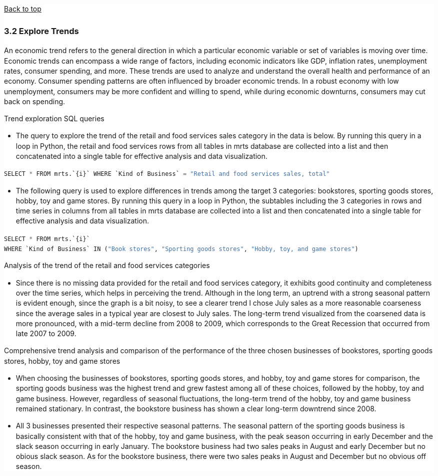 
[Back to top](#Index)

### 3.2 Explore Trends

An economic trend refers to the general direction in which a particular economic variable or set of variables is moving over time. Economic trends can encompass a wide range of factors, including economic indicators like GDP, inflation rates, unemployment rates, consumer spending, and more. These trends are used to analyze and understand the overall health and performance of an economy. Consumer spending patterns are often influenced by broader economic trends. In a robust economy with low unemployment, consumers may be more confident and willing to spend, while during economic downturns, consumers may cut back on spending.

Trend exploration SQL queries
- The query to explore the trend of the retail and food services sales category in the data is below. By running this query in a loop in Python, the retail and food services rows from all tables in mrts database are collected into a list and then concatenated into a single table for effective analysis and data visualization.
```python
SELECT * FROM mrts.`{i}` WHERE `Kind of Business` = "Retail and food services sales, total"
```

- The following query is used to explore differences in trends among the target 3 categories: bookstores, sporting goods stores, hobby, toy and game stores. By running this query in a loop in Python, the subtables including the 3 categories in rows and time series in columns from all tables in mrts database are collected into a list and then concatenated into a single table for effective analysis and data visualization.
```python
SELECT * FROM mrts.`{i}`
WHERE `Kind of Business` IN ("Book stores", "Sporting goods stores", "Hobby, toy, and game stores")
```

Analysis of the trend of the retail and food services categories
- Since there is no missing data provided for the retail and food services category, it exhibits good continuity and completeness over the time series, which helps in perceiving the trend. Although in the long term, an uptrend with a strong seasonal pattern is evident enough, since the graph is a bit noisy, to see a clearer trend I chose July sales as a more reasonable coarseness since the average sales in a typical year are closest to July sales. The long-term trend visualized from the coarsened data is more pronounced, with a mid-term decline from 2008 to 2009, which corresponds to the Great Recession that occurred from late 2007 to 2009.

Comprehensive trend analysis and comparison of the performance of the three chosen businesses of bookstores, sporting goods stores, hobby, toy and game stores
- When choosing the businesses of bookstores, sporting goods stores, and hobby, toy and game stores for comparison, the sporting goods business was the highest trend and grew fastest among all of these choices, followed by the hobby, toy and game business. However, regardless of seasonal fluctuations, the long-term trend of the hobby, toy and game business remained stationary. In contrast, the bookstore business has shown a clear long-term downtrend since 2008.

- All 3 businesses presented their respective seasonal patterns. The seasonal pattern of the sporting goods business is basically consistent with that of the hobby, toy and game business, with the peak season occurring in early December and the slack season occurring in early January. The bookstore business had two sales peaks in August and early December but no obious slack season. As for the bookstore business, there were two sales peaks in August and December but no obvious off season.
